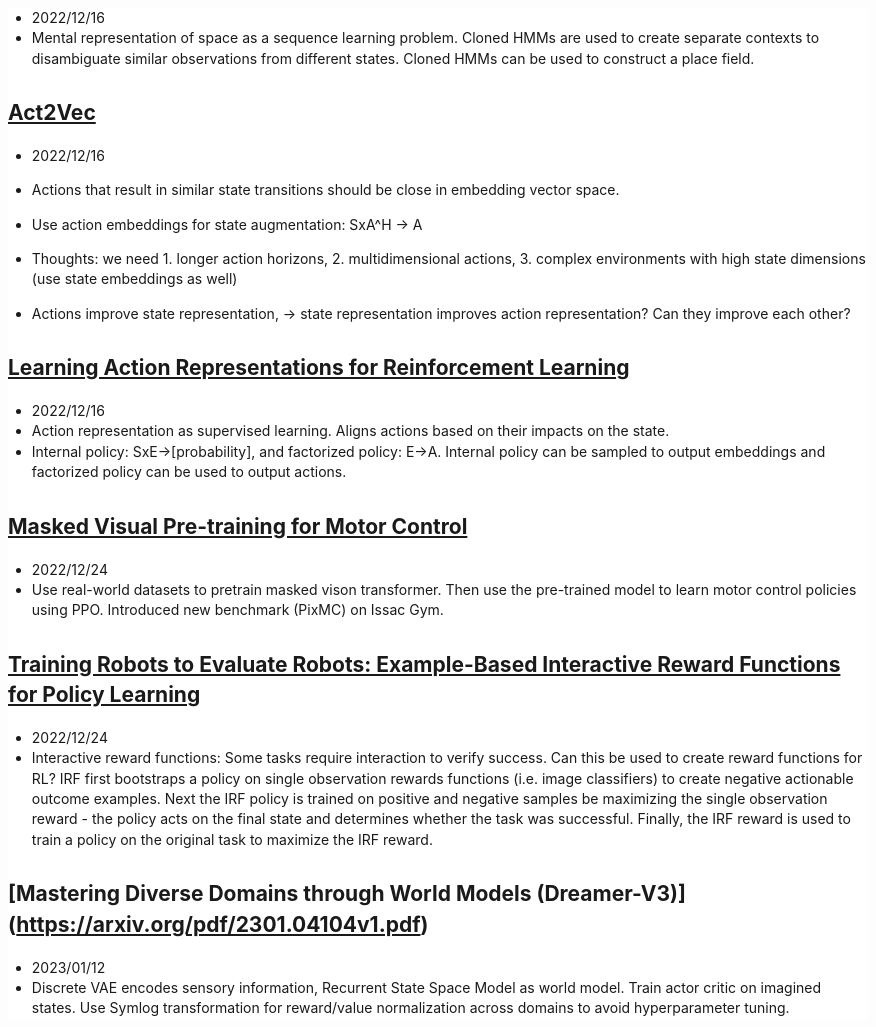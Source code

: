 - 2022/12/16
- Mental representation of space as a sequence learning problem. Cloned HMMs are used to create separate contexts to disambiguate similar observations from different states. Cloned HMMs can be used to construct a place field.

## [Act2Vec](https://arxiv.org/pdf/1902.01119.pdf)

- 2022/12/16
- Actions that result in similar state transitions should be close in embedding vector space.
- Use action embeddings for state augmentation: SxA^H -> A

- Thoughts: we need 1. longer action horizons, 2. multidimensional actions, 3. complex environments with high state dimensions (use state embeddings as well)
- Actions improve state representation, -> state representation improves action representation? Can they improve each other?

## [Learning Action Representations for Reinforcement Learning](https://arxiv.org/abs/1902.00183)

- 2022/12/16
- Action representation as supervised learning. Aligns actions based on their impacts on the state.
- Internal policy: SxE->[probability], and factorized policy: E->A. Internal policy can be sampled to output embeddings and factorized policy can be used to output actions.

## [Masked Visual Pre-training for Motor Control](https://arxiv.org/pdf/2210.03109.pdf)

- 2022/12/24
- Use real-world datasets to pretrain masked vison transformer. Then use the pre-trained model to learn motor control policies using PPO. Introduced new benchmark (PixMC) on Issac Gym.


## [Training Robots to Evaluate Robots: Example-Based Interactive Reward Functions for Policy Learning](https://arxiv.org/pdf/2212.08961.pdf)

- 2022/12/24
- Interactive reward functions: Some tasks require interaction to verify success. Can this be used to create reward functions for RL? IRF first bootstraps a policy on single observation rewards functions (i.e. image classifiers) to create negative actionable outcome examples. Next the IRF policy is trained on positive and negative samples be maximizing the single observation reward - the policy acts on the final state and determines whether the task was successful. Finally, the IRF reward is used to train a policy on the original task to maximize the IRF reward.

## [Mastering Diverse Domains through World Models (Dreamer-V3)] (https://arxiv.org/pdf/2301.04104v1.pdf)

- 2023/01/12
- Discrete VAE encodes sensory information, Recurrent State Space Model as world model. Train actor critic on imagined states. Use Symlog transformation for reward/value normalization across domains to avoid hyperparameter tuning.
